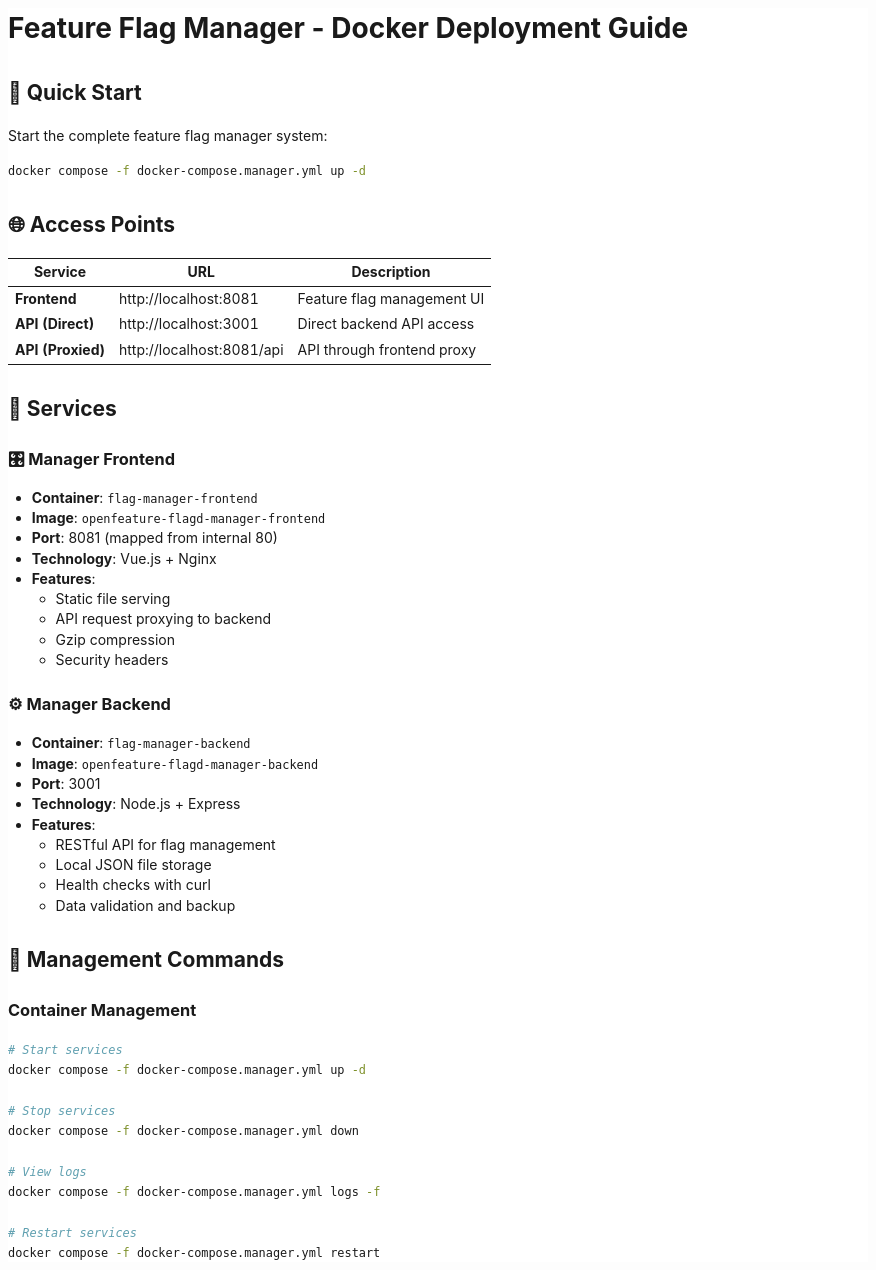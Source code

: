 # Feature Flag Manager - Docker Deployment Guide

## 🚀 Quick Start

Start the complete feature flag manager system:

```bash
docker compose -f docker-compose.manager.yml up -d
```

## 🌐 Access Points

| Service | URL | Description |
|---------|-----|-------------|
| **Frontend** | http://localhost:8081 | Feature flag management UI |
| **API (Direct)** | http://localhost:3001 | Direct backend API access |
| **API (Proxied)** | http://localhost:8081/api | API through frontend proxy |

## 📁 Services

### 🎛️ Manager Frontend
- **Container**: `flag-manager-frontend`
- **Image**: `openfeature-flagd-manager-frontend`
- **Port**: 8081 (mapped from internal 80)
- **Technology**: Vue.js + Nginx
- **Features**:
  - Static file serving
  - API request proxying to backend
  - Gzip compression
  - Security headers

### ⚙️ Manager Backend  
- **Container**: `flag-manager-backend`
- **Image**: `openfeature-flagd-manager-backend`
- **Port**: 3001
- **Technology**: Node.js + Express
- **Features**:
  - RESTful API for flag management
  - Local JSON file storage
  - Health checks with curl
  - Data validation and backup

## 🔧 Management Commands

### Container Management
```bash
# Start services
docker compose -f docker-compose.manager.yml up -d

# Stop services
docker compose -f docker-compose.manager.yml down

# View logs
docker compose -f docker-compose.manager.yml logs -f

# Restart services
docker compose -f docker-compose.manager.yml restart
```
